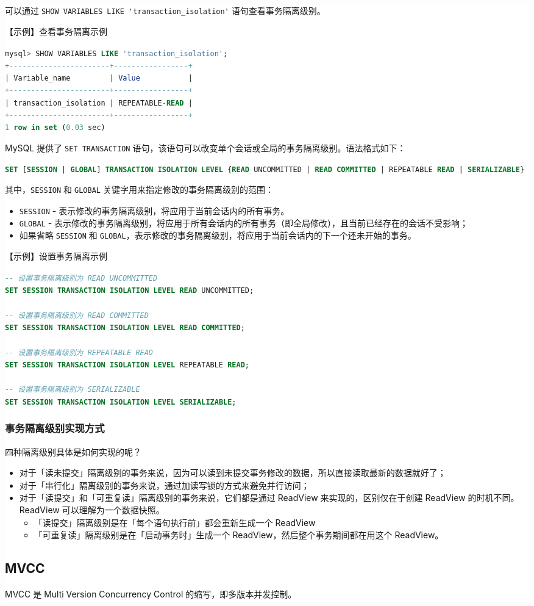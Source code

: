 可以通过 `SHOW VARIABLES LIKE 'transaction_isolation'` 语句查看事务隔离级别。

【示例】查看事务隔离示例

```sql
mysql> SHOW VARIABLES LIKE 'transaction_isolation';
+-----------------------+-----------------+
| Variable_name         | Value           |
+-----------------------+-----------------+
| transaction_isolation | REPEATABLE-READ |
+-----------------------+-----------------+
1 row in set (0.03 sec)
```

MySQL 提供了 `SET TRANSACTION` 语句，该语句可以改变单个会话或全局的事务隔离级别。语法格式如下：

```sql
SET [SESSION | GLOBAL] TRANSACTION ISOLATION LEVEL {READ UNCOMMITTED | READ COMMITTED | REPEATABLE READ | SERIALIZABLE}
```

其中，`SESSION` 和 `GLOBAL` 关键字用来指定修改的事务隔离级别的范围：

- `SESSION` - 表示修改的事务隔离级别，将应用于当前会话内的所有事务。
- `GLOBAL` - 表示修改的事务隔离级别，将应用于所有会话内的所有事务（即全局修改），且当前已经存在的会话不受影响；
- 如果省略 `SESSION` 和 `GLOBAL`，表示修改的事务隔离级别，将应用于当前会话内的下一个还未开始的事务。

【示例】设置事务隔离示例

```sql
-- 设置事务隔离级别为 READ UNCOMMITTED
SET SESSION TRANSACTION ISOLATION LEVEL READ UNCOMMITTED;

-- 设置事务隔离级别为 READ COMMITTED
SET SESSION TRANSACTION ISOLATION LEVEL READ COMMITTED;

-- 设置事务隔离级别为 REPEATABLE READ
SET SESSION TRANSACTION ISOLATION LEVEL REPEATABLE READ;

-- 设置事务隔离级别为 SERIALIZABLE
SET SESSION TRANSACTION ISOLATION LEVEL SERIALIZABLE;
```

### 事务隔离级别实现方式

四种隔离级别具体是如何实现的呢？

- 对于「读未提交」隔离级别的事务来说，因为可以读到未提交事务修改的数据，所以直接读取最新的数据就好了；
- 对于「串行化」隔离级别的事务来说，通过加读写锁的方式来避免并行访问；
- 对于「读提交」和「可重复读」隔离级别的事务来说，它们都是通过 ReadView 来实现的，区别仅在于创建 ReadView 的时机不同。ReadView 可以理解为一个数据快照。
  - 「读提交」隔离级别是在「每个语句执行前」都会重新生成一个 ReadView
  - 「可重复读」隔离级别是在「启动事务时」生成一个 ReadView，然后整个事务期间都在用这个 ReadView。

## MVCC

MVCC 是 Multi Version Concurrency Control 的缩写，即多版本并发控制。
